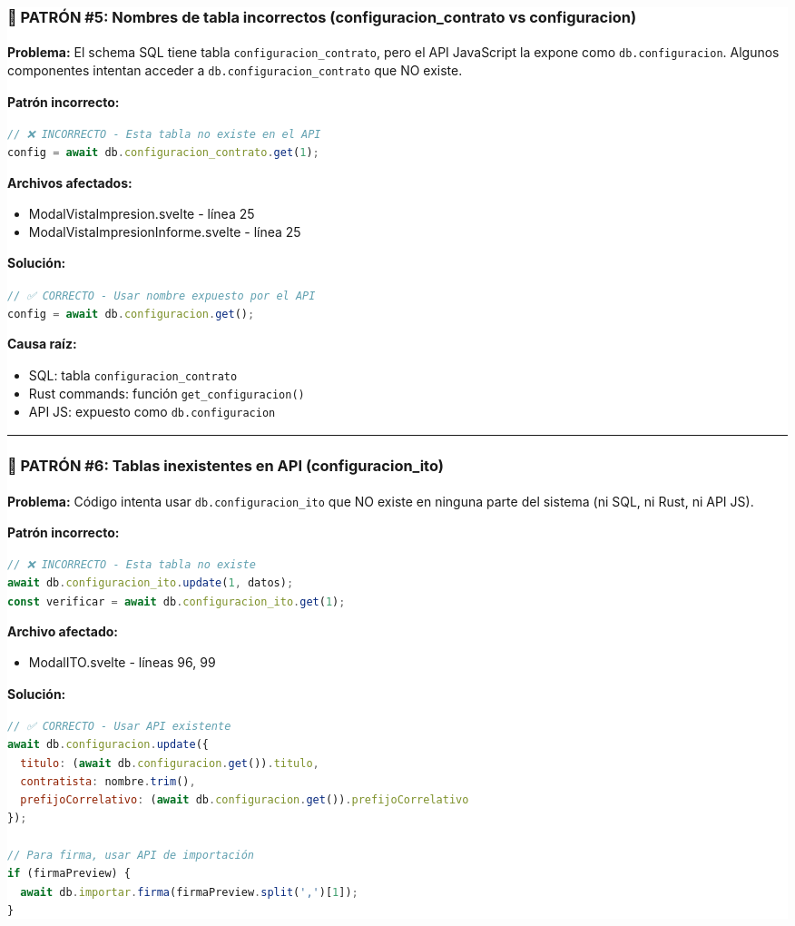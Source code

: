 ### 🚫 PATRÓN #5: Nombres de tabla incorrectos (configuracion_contrato vs configuracion)

**Problema:**
El schema SQL tiene tabla `configuracion_contrato`, pero el API JavaScript la expone como `db.configuracion`. Algunos componentes intentan acceder a `db.configuracion_contrato` que NO existe.

**Patrón incorrecto:**
```javascript
// ❌ INCORRECTO - Esta tabla no existe en el API
config = await db.configuracion_contrato.get(1);
```

**Archivos afectados:**
- ModalVistaImpresion.svelte - línea 25
- ModalVistaImpresionInforme.svelte - línea 25

**Solución:**
```javascript
// ✅ CORRECTO - Usar nombre expuesto por el API
config = await db.configuracion.get();
```

**Causa raíz:**
- SQL: tabla `configuracion_contrato`
- Rust commands: función `get_configuracion()`
- API JS: expuesto como `db.configuracion`

---

### 🚫 PATRÓN #6: Tablas inexistentes en API (configuracion_ito)

**Problema:**
Código intenta usar `db.configuracion_ito` que NO existe en ninguna parte del sistema (ni SQL, ni Rust, ni API JS).

**Patrón incorrecto:**
```javascript
// ❌ INCORRECTO - Esta tabla no existe
await db.configuracion_ito.update(1, datos);
const verificar = await db.configuracion_ito.get(1);
```

**Archivo afectado:**
- ModalITO.svelte - líneas 96, 99

**Solución:**
```javascript
// ✅ CORRECTO - Usar API existente
await db.configuracion.update({
  titulo: (await db.configuracion.get()).titulo,
  contratista: nombre.trim(),
  prefijoCorrelativo: (await db.configuracion.get()).prefijoCorrelativo
});

// Para firma, usar API de importación
if (firmaPreview) {
  await db.importar.firma(firmaPreview.split(',')[1]);
}
```
